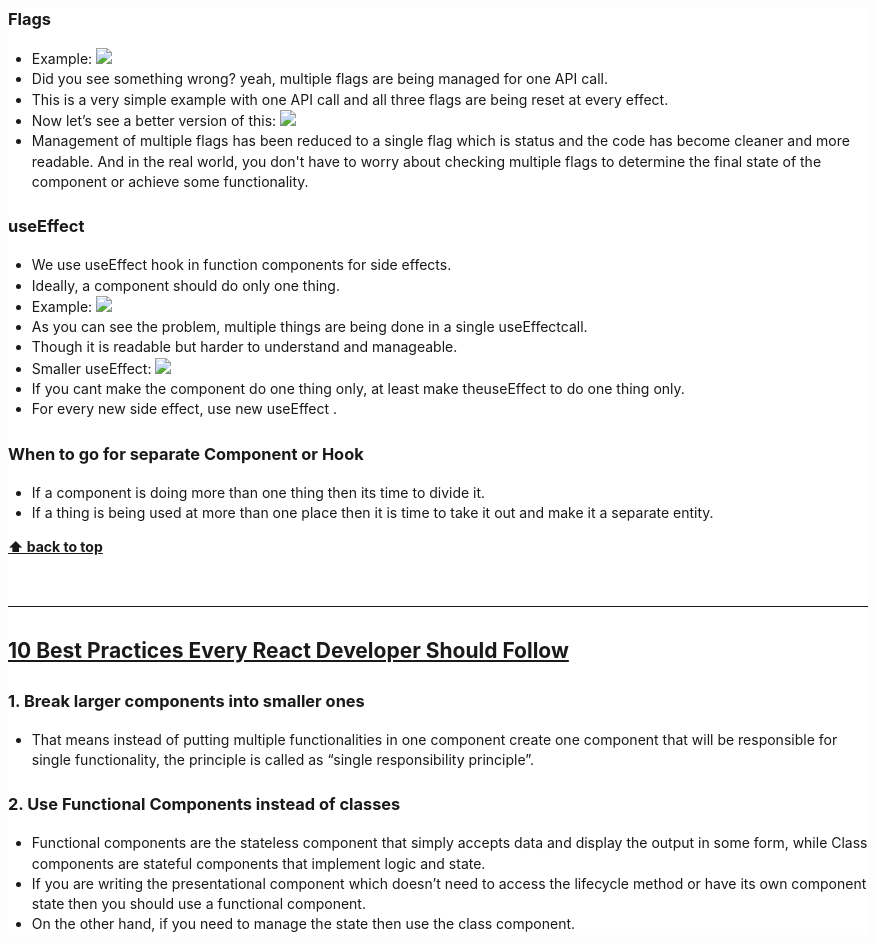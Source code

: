 ### Flags
- Example:
  ![](https://miro.medium.com/max/700/1*OJ5AOoXmjG2sBX1jq2VocQ.png)
- Did you see something wrong? yeah, multiple flags are being managed for one API call.
- This is a very simple example with one API call and all three flags are being reset at every effect.
- Now let’s see a better version of this:
  ![](https://miro.medium.com/max/700/1*BigHYirFF5rf_dgku1eVMw.png)
- Management of multiple flags has been reduced to a single flag which is status and the code has become cleaner and more readable. And in the real world, you don't have to worry about checking multiple flags to determine the final state of the component or achieve some functionality.

### useEffect
- We use useEffect hook in function components for side effects.
- Ideally, a component should do only one thing.
- Example:
  ![](https://miro.medium.com/max/605/1*G-ZFlZfdZN_y8bYJoDZsOw.png)
- As you can see the problem, multiple things are being done in a single useEffectcall.
- Though it is readable but harder to understand and manageable.
- Smaller useEffect:
  ![](https://miro.medium.com/max/658/1*gZmoo-PbCsGeKCXIAAwYQg.png)
- If you cant make the component do one thing only, at least make theuseEffect to do one thing only.
- For every new side effect, use new useEffect .

### When to go for separate Component or Hook
- If a component is doing more than one thing then its time to divide it.
- If a thing is being used at more than one place then it is time to take it out and make it a separate entity.


**[⬆ back to top](#list-of-contents)**

</br>

---

## [10 Best Practices Every React Developer Should Follow](https://medium.com/dhiwise/10-best-practices-every-react-developer-should-follow-eb0df653c9) <span id="content-8"><span>

### 1. Break larger components into smaller ones
- That means instead of putting multiple functionalities in one component create one component that will be responsible for single functionality, the principle is called as “single responsibility principle”.
  
### 2. Use Functional Components instead of classes
- Functional components are the stateless component that simply accepts data and display the output in some form, while Class components are stateful components that implement logic and state.
- If you are writing the presentational component which doesn’t need to access the lifecycle method or have its own component state then you should use a functional component.
- On the other hand, if you need to manage the state then use the class component.
